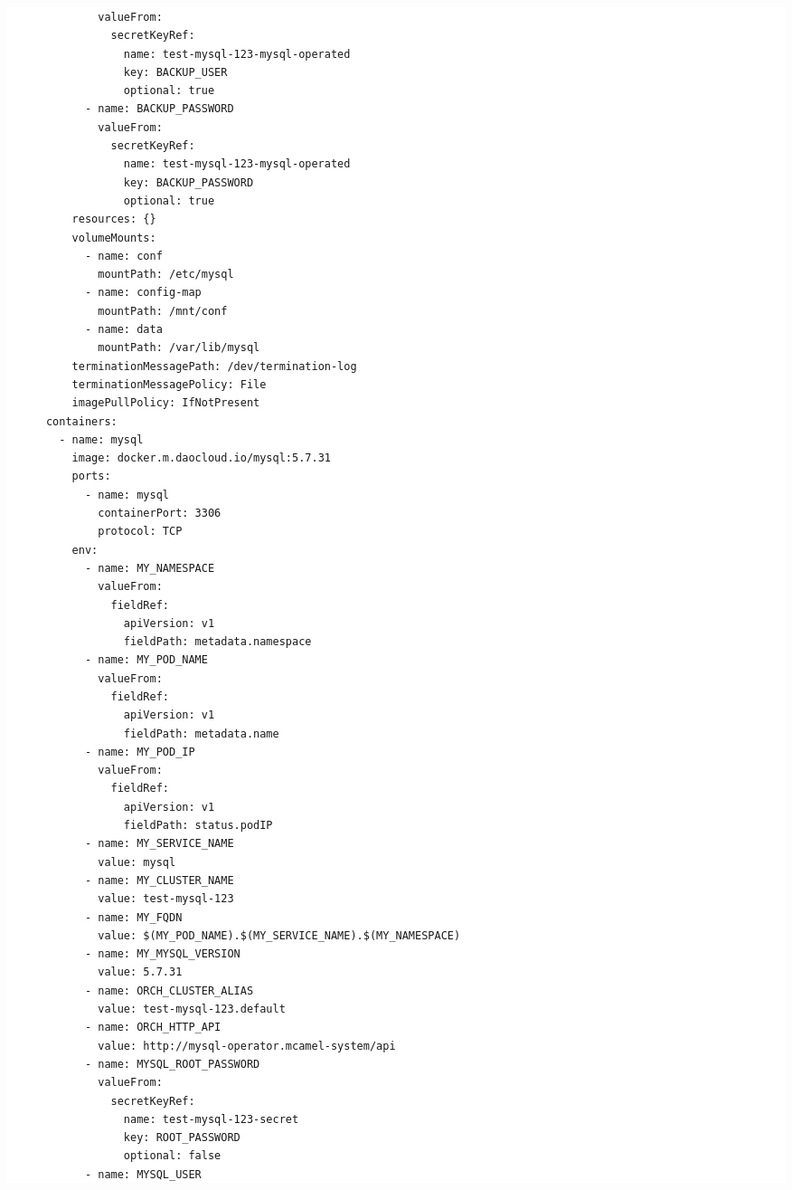                   valueFrom:
                    secretKeyRef:
                      name: test-mysql-123-mysql-operated
                      key: BACKUP_USER
                      optional: true
                - name: BACKUP_PASSWORD
                  valueFrom:
                    secretKeyRef:
                      name: test-mysql-123-mysql-operated
                      key: BACKUP_PASSWORD
                      optional: true
              resources: {}
              volumeMounts:
                - name: conf
                  mountPath: /etc/mysql
                - name: config-map
                  mountPath: /mnt/conf
                - name: data
                  mountPath: /var/lib/mysql
              terminationMessagePath: /dev/termination-log
              terminationMessagePolicy: File
              imagePullPolicy: IfNotPresent
          containers:
            - name: mysql
              image: docker.m.daocloud.io/mysql:5.7.31
              ports:
                - name: mysql
                  containerPort: 3306
                  protocol: TCP
              env:
                - name: MY_NAMESPACE
                  valueFrom:
                    fieldRef:
                      apiVersion: v1
                      fieldPath: metadata.namespace
                - name: MY_POD_NAME
                  valueFrom:
                    fieldRef:
                      apiVersion: v1
                      fieldPath: metadata.name
                - name: MY_POD_IP
                  valueFrom:
                    fieldRef:
                      apiVersion: v1
                      fieldPath: status.podIP
                - name: MY_SERVICE_NAME
                  value: mysql
                - name: MY_CLUSTER_NAME
                  value: test-mysql-123
                - name: MY_FQDN
                  value: $(MY_POD_NAME).$(MY_SERVICE_NAME).$(MY_NAMESPACE)
                - name: MY_MYSQL_VERSION
                  value: 5.7.31
                - name: ORCH_CLUSTER_ALIAS
                  value: test-mysql-123.default
                - name: ORCH_HTTP_API
                  value: http://mysql-operator.mcamel-system/api
                - name: MYSQL_ROOT_PASSWORD
                  valueFrom:
                    secretKeyRef:
                      name: test-mysql-123-secret
                      key: ROOT_PASSWORD
                      optional: false
                - name: MYSQL_USER